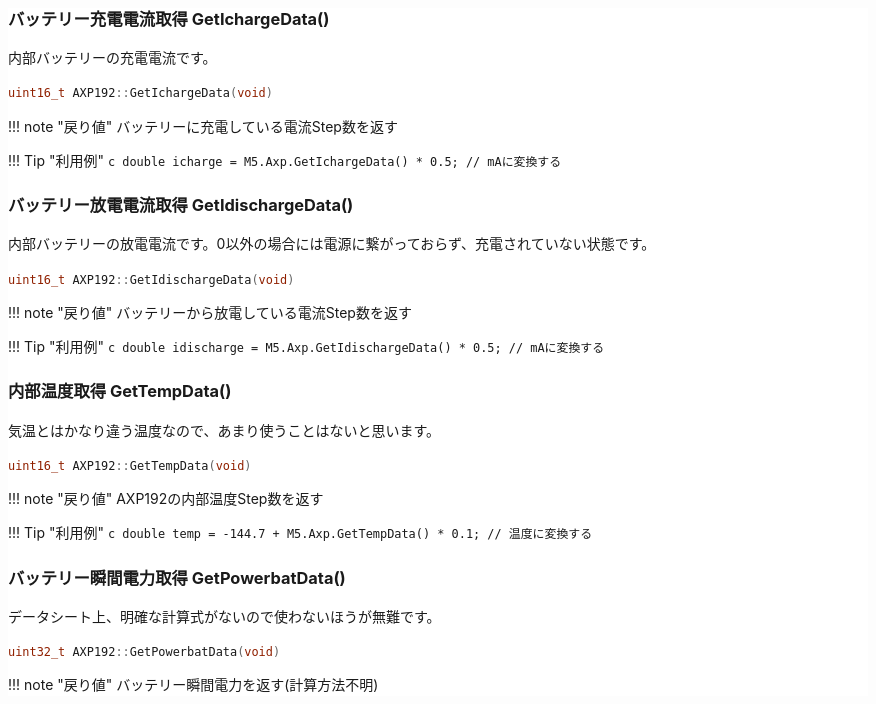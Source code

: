 

### バッテリー充電電流取得 GetIchargeData()
内部バッテリーの充電電流です。
```c
uint16_t AXP192::GetIchargeData(void)
```

!!! note "戻り値"
	バッテリーに充電している電流Step数を返す

!!! Tip "利用例"
	```c
	double icharge = M5.Axp.GetIchargeData() * 0.5; // mAに変換する 
	```



### バッテリー放電電流取得 GetIdischargeData()
内部バッテリーの放電電流です。0以外の場合には電源に繋がっておらず、充電されていない状態です。
```c
uint16_t AXP192::GetIdischargeData(void)
```

!!! note "戻り値"
	バッテリーから放電している電流Step数を返す

!!! Tip "利用例"
	```c
	double idischarge = M5.Axp.GetIdischargeData() * 0.5; // mAに変換する 
	```



### 内部温度取得 GetTempData()
気温とはかなり違う温度なので、あまり使うことはないと思います。
```c
uint16_t AXP192::GetTempData(void)
```

!!! note "戻り値"
	AXP192の内部温度Step数を返す

!!! Tip "利用例"
	```c
	double temp = -144.7 + M5.Axp.GetTempData() * 0.1; // 温度に変換する 
	```



### バッテリー瞬間電力取得 GetPowerbatData()
データシート上、明確な計算式がないので使わないほうが無難です。
```c
uint32_t AXP192::GetPowerbatData(void)
```

!!! note "戻り値"
	バッテリー瞬間電力を返す(計算方法不明)
